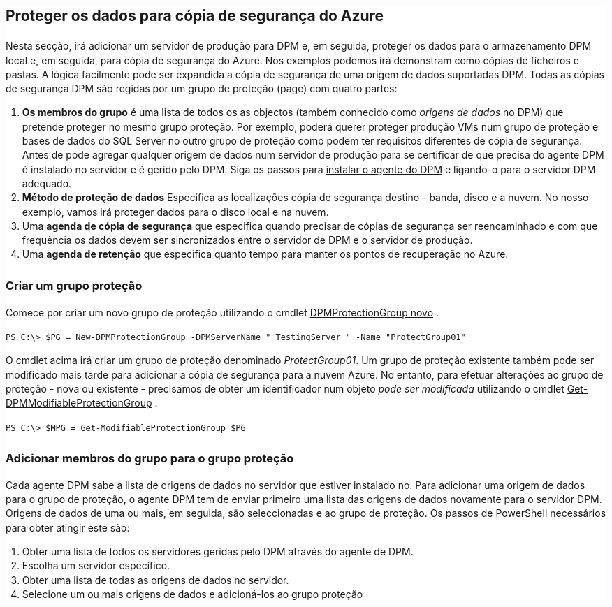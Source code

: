 ## <a name="protect-data-to-azure-backup"></a>Proteger os dados para cópia de segurança do Azure
Nesta secção, irá adicionar um servidor de produção para DPM e, em seguida, proteger os dados para o armazenamento DPM local e, em seguida, para cópia de segurança do Azure. Nos exemplos podemos irá demonstram como cópias de ficheiros e pastas. A lógica facilmente pode ser expandida a cópia de segurança de uma origem de dados suportadas DPM. Todas as cópias de segurança DPM são regidas por um grupo de proteção (page) com quatro partes:

1. **Os membros do grupo** é uma lista de todos os as objectos (também conhecido como *origens de dados* no DPM) que pretende proteger no mesmo grupo proteção. Por exemplo, poderá querer proteger produção VMs num grupo de proteção e bases de dados do SQL Server no outro grupo de proteção como podem ter requisitos diferentes de cópia de segurança. Antes de pode agregar qualquer origem de dados num servidor de produção para se certificar de que precisa do agente DPM é instalado no servidor e é gerido pelo DPM. Siga os passos para [instalar o agente do DPM](https://technet.microsoft.com/library/bb870935.aspx) e ligando-o para o servidor DPM adequado.
2. **Método de proteção de dados** Especifica as localizações cópia de segurança destino - banda, disco e a nuvem. No nosso exemplo, vamos irá proteger dados para o disco local e na nuvem.
3. Uma **agenda de cópia de segurança** que especifica quando precisar de cópias de segurança ser reencaminhado e com que frequência os dados devem ser sincronizados entre o servidor de DPM e o servidor de produção.
4. Uma **agenda de retenção** que especifica quanto tempo para manter os pontos de recuperação no Azure.

### <a name="creating-a-protection-group"></a>Criar um grupo proteção
Comece por criar um novo grupo de proteção utilizando o cmdlet [DPMProtectionGroup novo](https://technet.microsoft.com/library/hh881722) .

```
PS C:\> $PG = New-DPMProtectionGroup -DPMServerName " TestingServer " -Name "ProtectGroup01"
```

O cmdlet acima irá criar um grupo de proteção denominado *ProtectGroup01*. Um grupo de proteção existente também pode ser modificado mais tarde para adicionar a cópia de segurança para a nuvem Azure. No entanto, para efetuar alterações ao grupo de proteção - nova ou existente - precisamos de obter um identificador num objeto *pode ser modificada* utilizando o cmdlet [Get-DPMModifiableProtectionGroup](https://technet.microsoft.com/library/hh881713) .

```
PS C:\> $MPG = Get-ModifiableProtectionGroup $PG
```

### <a name="adding-group-members-to-the-protection-group"></a>Adicionar membros do grupo para o grupo proteção
Cada agente DPM sabe a lista de origens de dados no servidor que estiver instalado no. Para adicionar uma origem de dados para o grupo de proteção, o agente DPM tem de enviar primeiro uma lista das origens de dados novamente para o servidor DPM. Origens de dados de uma ou mais, em seguida, são seleccionadas e ao grupo de proteção. Os passos de PowerShell necessários para obter atingir este são:

1. Obter uma lista de todos os servidores geridas pelo DPM através do agente de DPM.
2. Escolha um servidor específico.
3. Obter uma lista de todas as origens de dados no servidor.
4. Selecione um ou mais origens de dados e adicioná-los ao grupo proteção
